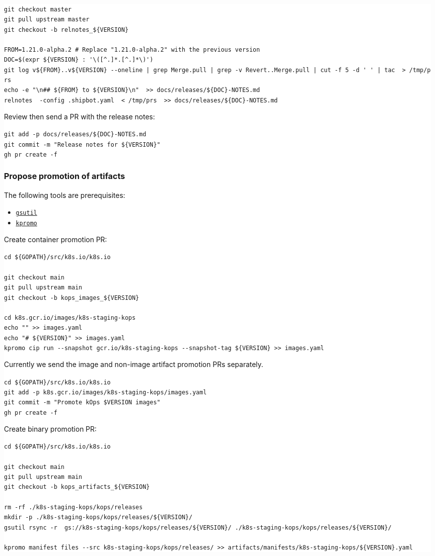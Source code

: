 ```
git checkout master
git pull upstream master
git checkout -b relnotes_${VERSION}

FROM=1.21.0-alpha.2 # Replace "1.21.0-alpha.2" with the previous version
DOC=$(expr ${VERSION} : '\([^.]*.[^.]*\)')
git log v${FROM}..v${VERSION} --oneline | grep Merge.pull | grep -v Revert..Merge.pull | cut -f 5 -d ' ' | tac  > /tmp/prs
echo -e "\n## ${FROM} to ${VERSION}\n"  >> docs/releases/${DOC}-NOTES.md
relnotes  -config .shipbot.yaml  < /tmp/prs  >> docs/releases/${DOC}-NOTES.md
```

Review then send a PR with the release notes:

```
git add -p docs/releases/${DOC}-NOTES.md
git commit -m "Release notes for ${VERSION}"
gh pr create -f
```

### Propose promotion of artifacts

The following tools are prerequisites:

* [`gsutil`](https://cloud.google.com/storage/docs/gsutil_install)
* [`kpromo`](https://github.com/kubernetes-sigs/promo-tools)

Create container promotion PR:

```
cd ${GOPATH}/src/k8s.io/k8s.io

git checkout main
git pull upstream main
git checkout -b kops_images_${VERSION}

cd k8s.gcr.io/images/k8s-staging-kops
echo "" >> images.yaml
echo "# ${VERSION}" >> images.yaml
kpromo cip run --snapshot gcr.io/k8s-staging-kops --snapshot-tag ${VERSION} >> images.yaml
```

Currently we send the image and non-image artifact promotion PRs separately.

```
cd ${GOPATH}/src/k8s.io/k8s.io
git add -p k8s.gcr.io/images/k8s-staging-kops/images.yaml
git commit -m "Promote kOps $VERSION images"
gh pr create -f
```

Create binary promotion PR:

```
cd ${GOPATH}/src/k8s.io/k8s.io

git checkout main
git pull upstream main
git checkout -b kops_artifacts_${VERSION}

rm -rf ./k8s-staging-kops/kops/releases
mkdir -p ./k8s-staging-kops/kops/releases/${VERSION}/
gsutil rsync -r  gs://k8s-staging-kops/kops/releases/${VERSION}/ ./k8s-staging-kops/kops/releases/${VERSION}/

kpromo manifest files --src k8s-staging-kops/kops/releases/ >> artifacts/manifests/k8s-staging-kops/${VERSION}.yaml
```
